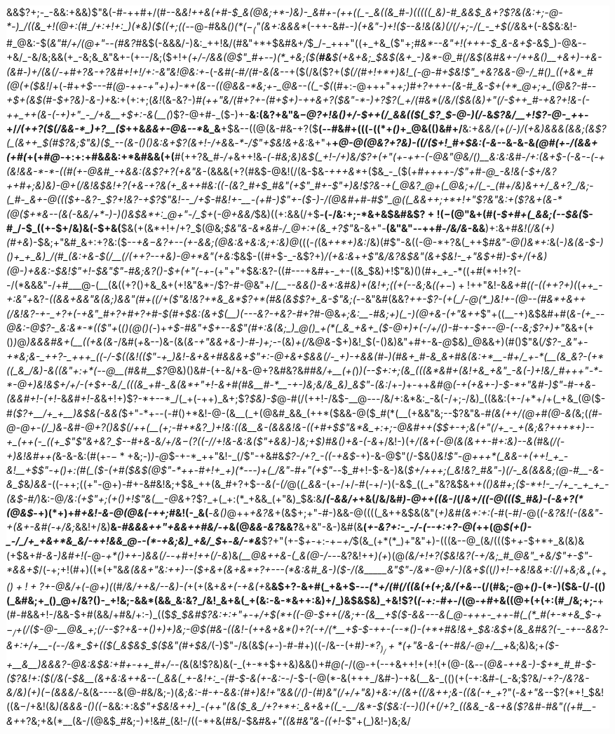 &&$?+;-_-&&:+&&)$"&(-#-++#+/(#--&*&!++&(+#-$_&(@&;+*-)&)-_&#+-(++((_-_&((&_#-)(((((_&)-#_&&$_&+?$?&(&:+;-@-*-)_/((&_+!(@+:(#_/+:+!+:_)(*&)($((+;((-*-@-#&&_$()(*(-_($"(&+:&&&*_(-++-&#-_-)($+$&"-)+!($--&!&(&)(/(/+;-/(_-_+$(/&_&+(-&$&:&!-#_@&:-$(_&"_#_/+/(@+"--(#&?_#&$(-&&&/-)&:_++!&/(#&"+*+$&#&+_/_$_/-_+++"((+_+&_($"+;_#&*--&"+!(+++-$_&-&+$_-&$_)-@&--+&/_-&/&;&&(+_-&;&_&"&+-(+--/&;($+!+*(+_/-/&&(@$"_#+--)(*_+&;($(__#&__$(+&+&;_$&$(&+_-)&*-@_#(/&$(_&#&+-/+_+&()__+&+)_-+&-(&#-)+/(&(/-+_#+?&-+?&#+!+!_/+:-_&"&!_@&:+*-(_-&#(-_#_/(#-&(&_--+($(/&($?+(_$(/(#+!+*+)&!_(-@-#+$&!$"_+&?&&-@-/_#()_((+&*_#(@(+($&!_/+(-#+*+$---#(@-++-+"+)+)-*+(&--((@&&-*&;+-_@&--((_-$(*(#+:-@+++"+*+;_)_#+?+++-(&-#_&-$+(+*_@+;+_(@&?-#--+$+(&$(#-$+?&)-&-)+*&:+(+:+;(_&!_(&-&?-)_#(++"&/(#+?+-(#+$+)-++&+?($&"-*-)+?$?(_+/(#&*(/&/($&(&)+"(/-$++_#-+&?+!&-(-++_++(&-(-+)+"_-_/+&__+$+:-&(__(_)$?-@+#-_($-)+-__&:(&$?+$&"&*_$-@$?+!&_()+/-$++(/_&&(($(_$?_$-@-)(/-*&*$?&/__+!$?-@-_+*+-+/_/(++?($(/&&-*_)+?__($_++&_&&*+*-@&--*_&_&__+$&--((@(&-#&-+?($__(--#&#+(((-((*+_()_+_@&(()&#+/__&:+*&&_/(+(/-)_/(+&)&&_&(&&;(&$?(_(&++_$(#$?&;$"&)($_--(&-()()&:&+$?(&+!-/+_&*&_-*-/$"+$&!&+&:_&+"+__+_@-@(@&?+?&)-((/($+!_#+$&:(-&-_-&-&-&*(@_#(+-/(_&&+(+#(*+(+#_@-_+:+:+#&*&*&:+*&#&&(+(__#(++?&*_#-/+*&++!&*-(-#&;&)&$(_+!-/+)&/$?+(+"(_+_-_++-(-@&"_@&/()__&:&:&#-/+:_(&_+$-(-&--(-+(&!&&-*-*-((#(+-@&#_-+&&:(&$?+?(+&"&*-(&&&(+?(#&$-@&!(/(&-$&_-+++&*_+($&_-_($(*+#++++-/$"+#-@_-&!&(-$+/&?+_+#+;&)&)-@+_(/&!&$&!+?(+&-+?&(+_&++#&:((-(&?_#+$_#&"(+$"_#+-$"+)&!$?&-+(_@&?_@+(_@&;+/(_-_(#+/&)&++/_&+?_/&;-(_#-_&+-@((($+*-*&?-_$?+!&?-+$?$"&!--_/+$-#&!+-__-(+#-)$"+-($-)-/(@&#+*_#-#$"_@((_&&++;+*+!+"$?&"&:+($?&+(&-*(@($+*&--(&(-_&_&/+*-)-)()&$&*+:_@+"-/_$+_(_-@+&&/_$&)((+:&&(/+$__-(-/&:+;-*&+&$&#&$$?+!(-(@$"&+(#(_-$+#+(_&&;(--$&(_$-#_/-$_((+-$+/&)&(-$+&(__$&(+(&*+!+/+?_$(@&;_$&"&-&*&#-/_@+:+(&_+?$"_&-&+"-__(&"&"--++_#-/&/&_-&&__)+:&+_#&!(/&(+)(#+&_)-$&;+"&#_&+:+?&:($-_-+&$-$&?___+--(+-&&;(@&:&+&:&;+:&)_@_(((_-(_(&_++*+)&:_/&)(#$"-&((-@-*+?&(_++$_#&"-@()&*+:_&(-_)&(&*-$-)()+_+_&)_/(#_(&:+&-$(/__(/(++?--+*&)-@+*&"(+&:_$&$-((#+$-_-&$?+)_/(+&:&_+*+_$"&/&?&$&"(&+$&!-_+"&$+#_)-$+/(+&)(@-)+&&:-$&!$"+!-$&"$"-#&;&?()-$+(+"(-+*-(+"+"+$&:&?-((#---+&#+-_+-((&_$&)+!$"&)()(#+_+_-*((+#(*+!+?(--/(*&&&"-/+#___@-(__(&((+?()+&_&+(+!&"&*-/$?-#-@&"+/_(__--&&()-&+:&#&)+(&!+;((+(--&;_&_((+_$-)+!+$+"&!-&_&+#((-((++?+)(_(*++_-+:&"+*&?-____((&&_+&&"&(&;_)_&&"(#+((/+($"&!&?+*&_&*$?+*(#&(&$$?+_&-$"&;(-_-&"&#(&&?_++-$?-(+(_/-@(*_)&!+-(@--(#&*+&++(/&!&?-+-_+?+(-+&"_#+?+#+?+#-$(#+$&:(&+$(__)(---&?-+&?-#+?_#-@&*+;&:__-#&;+)(_-)(@+&-(+"&++*$"+((__-+)&$&#+#(*&-(+_--@&:-*_@$?-_&:&*-*(($"+_(_()(@()(-_)+*+$-#&"+$+--&$"(#+:&(&;_)_@()_+(*(_&_+&+_($_-_@+)+*_(-/+/()-#-+-$+--@-(--&;$?+)+"_&&+(+()_)_@_)&&&#&+(__((+&(&-_/&#(_+_&--)&-(&(*&-+"&_&_+_&-_)-#-)+;-*-(&)_+(/_&_@&-_$+)&!_$(-()&)&"+#+-&_-@_$&)_@&&+)(#()$"&(_/$?-_&"+-+*&;&-_++?-_+++_((-/-$((&!(($"-+_)&!-&+&+#&&&+$"+:-@+&+$&&(/-_+)-+&&(#-)(#&+_#-&_&+#&(&:+*__-#+/_+-*(__(&_&?-(+*((_&_/&)-&((&"+:+*(--@__(#&#__$?_@&)()&#-(+-&/+&-@+?&#&?&#_#&/+__(+(_)_)(--$+:+;(&_(((&*&#+(&!+&_+&"_-&(-)+!&/_#+++"-*-*-@+)&!&$+/+/-(+$+-&/_(((&_+#-_&(&*+"+!-&+#(#&__#-*__-+-)&;&/&_&)_&$"_-_(&:_/+_-)_+-++_&#_@_(-+(*+*&+-)-$-*+"&#-)$"-#-+&_-*(&&#+!-(+!-*&_&#+!-&_&+!+)$?-*+--*_/(_+(-++)_&+;$?_$&)-$_@-#(/(++!-/&$-__@---/&/+:&*&:_-&(-/+;-/&)_((&&:(+-/+*+/+(_+&_(@($-#_($?+__/+_+__)&$&(-&&(_$+"-*+--(-#()+*&!-@-(&__(_+(@&#_&&_(++*($&&-@($_#(*(__(+&&"&;--$?&"&*-#(&(++/(@+#(@-&(*&;(*(#-@-@+-(/_)&*-*&#-@+?()&$(/++(__(+;-#+*&?_)+!&:((&__&-(&&&!&-((+#+$$"&*&_+:+;-@&#++($_$+-+;&(+"(/+_-_+(&;&?+++*+)--+_(++(-_((+_$"$"&+&?_$_--#_+&-&/+/&$-($?((-/_/+!&-&:&($"+&&)-)&;+$_)_#_&()_+&-(-&*+/&!-)(+_/(&+(-@(&(&++-#+:&)--&(_#&*(/(-+)&!&#++(*&-&-&:(#(+-$-*+$&;-)_)-@_$-+-*_++"&!-_(/$"-+&#&_$?-/+?_-((-+&$_-+)-&-@$"(/-$&(_)&!$"-@+++*(_&&-+(++!_+_-&!__+$$"-+()+:(#(_($-(+#($&$(@$"-*++-#+!+_+)(*---)+(_/&"-#+"(+$"--_$_#+!-$-&-)&(_$+/+++;(_&!&?_#&"-)(/-_&(&&&;(@-#__-&-&_$_&_)&&-_((-++;((+"-@+)-#+-&#&!&;+$&_++(&_#+?+$-_-&(-(/_@(*(_&&-*(+-/+/-#(-+/-)(-&$_((_+"&?&$&+___+(_()&#+;($-*+!-_-/+_-_+_+_-(&$-#_/_)&:-@_/&:(+$"+;(+()+!$"&(__-@&_+?$?_+(_+:(*_+&&_(+"&)_$&:&__/_(-&&/+_+&(/&/&#_)-@++((&-_/(/_&+/((-@((($_#&)-(-&+?(*(@&$_-+)(*+)+#_+&!-&-@(@&(-++;_#&!(-_&(__-_&()_@++_+&?&_+(&$+;+"-#-)&&-@((((_&++&$&(&"(_+)&#(&+:+:(_-#(-_#_/-@(_(-&?&!(-(&&"-+(&+-&#(-+/&;_&&!+/&)__&-_#&&&++"+&&++#&/-+_&(@_&&-&?_&&?__&+&"-&-)&#(&__(*+-&?+:-_-/-(--+:+?-@(*++(@_$(+()-_-/_/+_+&+*&_&/-++!&&_@--(*-+&;&)_+&/_$_+-_&/-*&___$?+"(+-$_+_-+:-+_$-$+/_$(&_(+*(*_)+"&"+)-(((&--@_(&/((($+_+_-$+*+_&(&)&(+$&+_#-&-)&#+!(_-@-_+*()++-)&&(/--+#+!++(/-&_)&*(__@&++&-(_&(@-/---*&?&!++_)(+_)(@_(&/+!+?($&!&?(-+/&;_#_@&"_+&/$"+-$"-*&&+$_/(-+;+!(#+)($(*($+"&*&(&&+"&:_++)--($+&+(&+&*+?+---(*&:&#_&-)($-/_(&_____&"$"-/&*-@+/-)(&+$(*(/_)+!-+&!&&+:(/_/+*&;&*_$_+(+_+()+!+?+$-@&/+(-@+)(_(#_/&/++&/--&)-(_$+(+$(&+_&+(-+&(+_&__&$+?-&+#(_+&+$-_--(*+/(#(/((&(+(+;&/(+&_--(/(#&;-@+_()_-(*-)($&-(/-(()(_&#&;+_()_@+/&?()-_+!&;-&&*(&&_&:&?_/&!_&+&(_+(&:-&-*&++:&)+/_)&$&$&)_+&!$?(_(-+:-#+_-/(@-_+#_+&((@+(+(+:(#_/&;+;-__+(#-#&&+!-/&&-$+#(&&/+#&/+:-)_(($___$_$&#$?&:+:+"+-+/+$(*+(_(-@-$++(/&;+-(&__+$($-&&---&(_@-+++-_++-#(_(*_#(+-*+&_$-$+-_/+$(/($-@-__@&_+;(/--$?+&-+()+)+)&;-@_$(#&-((&!-(++&+&*()+?(-+/(*__+$-$-++-(--*()-(+*+#&!&+_$&:&$+(&_&#&?(-_-+--&&?-&+:+/+__-(--/&*_$+(($(_&$&$_$($&"(#+$&/_(-)$"-/&(&$_(+-_)-#-#+)((-/&--(+#_)-*$?_)_/+*(+$"&-&-(+-#&/-@+/__+_&;&)&;+*($-+__&__)&&&?-@&:&$&:+#+-++_#+/--(*&(&!$?&)&(-_(+-*+$++&)&&()+#_@(_-/(@-+(--+&++!+(+!(+(@-(&*-*-(_@&_-*+_+&-)-$+*_#_#-$-($?&!+:($(/&(-$&__(&+&:&++&--(_&&(_+-&!+:_-(#-$-_&(+-&:-*-/-$-(-@(*-&(+++_/&#-)-+&(__&-_(()(+(-+:&#-(_-&;$?&/_-+?-/&?&-&/&)($+)(-($&&&/-_&$($&----&(@-#&/&;-)(*&;&:-#-+-&&:(#+)&!+"&&(/()_-(#_)&"(/+/+"&)+_&:+/(&+((/&++;&-((&(-_+_+*$?$"(-_&+"&-_-$?(*+!_$&!((&$-/+$&!(&_)(&&&-$()((-$_&&:+:&*$"+$&!&++)_-(++"(&($_&_/+?+*+:_&+&+((_-__/&*-$($&:(--)()(+(/+?_((&&_-&-+&($?&#-#&"((+#__-&+*+?&;+&(*__(&-/(@&$_#&;-)+!&#_(&!-/((-*+&(#&/-$&#&_+"((&#&"&-((+!_-$"+(_)&!-)&;&/